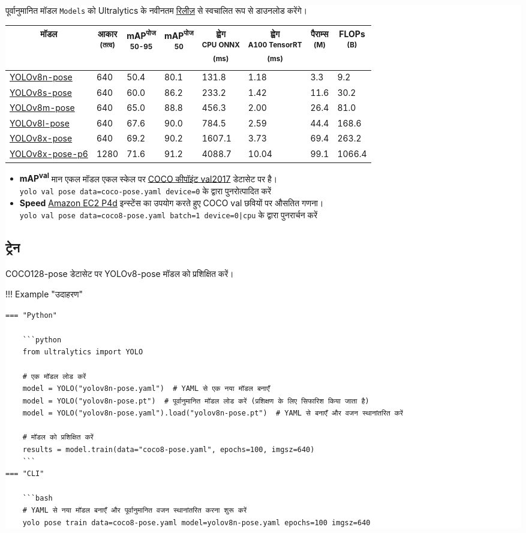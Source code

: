 पूर्वानुमानित मॉडल `Models` को Ultralytics के नवीनतम [रिलीज़](https://github.com/ultralytics/assets/releases) से स्वचालित रूप से डाउनलोड करेंगे।

| मॉडल                                                                                                 | आकार<br><sup>(तत्व) | mAP<sup>पोज<br>50-95 | mAP<sup>पोज<br>50 | ह्वेग<br><sup>CPU ONNX<br>(ms) | ह्वेग<br><sup>A100 TensorRT<br>(ms) | पैराम्स<br><sup>(M) | FLOPs<br><sup>(B) |
| ---------------------------------------------------------------------------------------------------- | ------------------- | -------------------- | ----------------- | ------------------------------ | ----------------------------------- | ------------------- | ----------------- |
| [YOLOv8n-pose](https://github.com/ultralytics/assets/releases/download/v0.0.0/yolov8n-pose.pt)       | 640                 | 50.4                 | 80.1              | 131.8                          | 1.18                                | 3.3                 | 9.2               |
| [YOLOv8s-pose](https://github.com/ultralytics/assets/releases/download/v0.0.0/yolov8s-pose.pt)       | 640                 | 60.0                 | 86.2              | 233.2                          | 1.42                                | 11.6                | 30.2              |
| [YOLOv8m-pose](https://github.com/ultralytics/assets/releases/download/v0.0.0/yolov8m-pose.pt)       | 640                 | 65.0                 | 88.8              | 456.3                          | 2.00                                | 26.4                | 81.0              |
| [YOLOv8l-pose](https://github.com/ultralytics/assets/releases/download/v0.0.0/yolov8l-pose.pt)       | 640                 | 67.6                 | 90.0              | 784.5                          | 2.59                                | 44.4                | 168.6             |
| [YOLOv8x-pose](https://github.com/ultralytics/assets/releases/download/v0.0.0/yolov8x-pose.pt)       | 640                 | 69.2                 | 90.2              | 1607.1                         | 3.73                                | 69.4                | 263.2             |
| [YOLOv8x-pose-p6](https://github.com/ultralytics/assets/releases/download/v0.0.0/yolov8x-pose-p6.pt) | 1280                | 71.6                 | 91.2              | 4088.7                         | 10.04                               | 99.1                | 1066.4            |

- **mAP<sup>val</sup>** मान एकल मॉडल एकल स्केल पर [COCO कीपॉइंट val2017](http://cocodataset.org) डेटासेट पर है।
  <br>`yolo val pose data=coco-pose.yaml device=0` के द्वारा पुनरोत्पादित करें
- **Speed** [Amazon EC2 P4d](https://aws.amazon.com/ec2/instance-types/p4/) इन्स्टेंस का उपयोग करते हुए COCO val छवियों पर औसतित गणना।
  <br>`yolo val pose data=coco8-pose.yaml batch=1 device=0|cpu` के द्वारा पुनरार्चन करें

## ट्रेन

COCO128-pose डेटासेट पर YOLOv8-pose मॉडल को प्रशिक्षित करें।

!!! Example "उदाहरण"

    === "Python"

        ```python
        from ultralytics import YOLO

        # एक मॉडल लोड करें
        model = YOLO("yolov8n-pose.yaml")  # YAML से एक नया मॉडल बनाएँ
        model = YOLO("yolov8n-pose.pt")  # पूर्वानुमानित मॉडल लोड करें (प्रशिक्षण के लिए सिफारिश किया जाता है)
        model = YOLO("yolov8n-pose.yaml").load("yolov8n-pose.pt")  # YAML से बनाएँ और वजन स्थानांतरित करें

        # मॉडल को प्रशिक्षित करें
        results = model.train(data="coco8-pose.yaml", epochs=100, imgsz=640)
        ```
    === "CLI"

        ```bash
        # YAML से नया मॉडल बनाएँ और पूर्वानुमानित वजन स्थानांतरित करना शुरू करें
        yolo pose train data=coco8-pose.yaml model=yolov8n-pose.yaml epochs=100 imgsz=640
